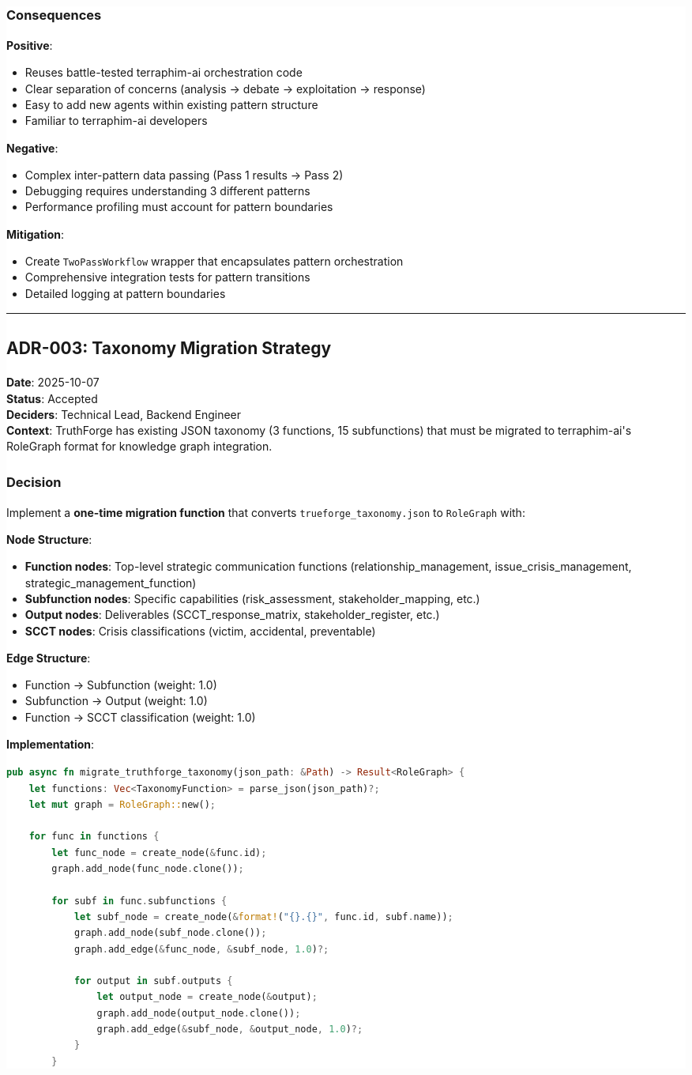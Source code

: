 ### Consequences

**Positive**:
- Reuses battle-tested terraphim-ai orchestration code
- Clear separation of concerns (analysis → debate → exploitation → response)
- Easy to add new agents within existing pattern structure
- Familiar to terraphim-ai developers

**Negative**:
- Complex inter-pattern data passing (Pass 1 results → Pass 2)
- Debugging requires understanding 3 different patterns
- Performance profiling must account for pattern boundaries

**Mitigation**:
- Create `TwoPassWorkflow` wrapper that encapsulates pattern orchestration
- Comprehensive integration tests for pattern transitions
- Detailed logging at pattern boundaries

---

## ADR-003: Taxonomy Migration Strategy

**Date**: 2025-10-07  
**Status**: Accepted  
**Deciders**: Technical Lead, Backend Engineer  
**Context**: TruthForge has existing JSON taxonomy (3 functions, 15 subfunctions) that must be migrated to terraphim-ai's RoleGraph format for knowledge graph integration.

### Decision

Implement a **one-time migration function** that converts `trueforge_taxonomy.json` to `RoleGraph` with:

**Node Structure**:
- **Function nodes**: Top-level strategic communication functions (relationship_management, issue_crisis_management, strategic_management_function)
- **Subfunction nodes**: Specific capabilities (risk_assessment, stakeholder_mapping, etc.)
- **Output nodes**: Deliverables (SCCT_response_matrix, stakeholder_register, etc.)
- **SCCT nodes**: Crisis classifications (victim, accidental, preventable)

**Edge Structure**:
- Function → Subfunction (weight: 1.0)
- Subfunction → Output (weight: 1.0)
- Function → SCCT classification (weight: 1.0)

**Implementation**:
```rust
pub async fn migrate_truthforge_taxonomy(json_path: &Path) -> Result<RoleGraph> {
    let functions: Vec<TaxonomyFunction> = parse_json(json_path)?;
    let mut graph = RoleGraph::new();
    
    for func in functions {
        let func_node = create_node(&func.id);
        graph.add_node(func_node.clone());
        
        for subf in func.subfunctions {
            let subf_node = create_node(&format!("{}.{}", func.id, subf.name));
            graph.add_node(subf_node.clone());
            graph.add_edge(&func_node, &subf_node, 1.0)?;
            
            for output in subf.outputs {
                let output_node = create_node(&output);
                graph.add_node(output_node.clone());
                graph.add_edge(&subf_node, &output_node, 1.0)?;
            }
        }
```